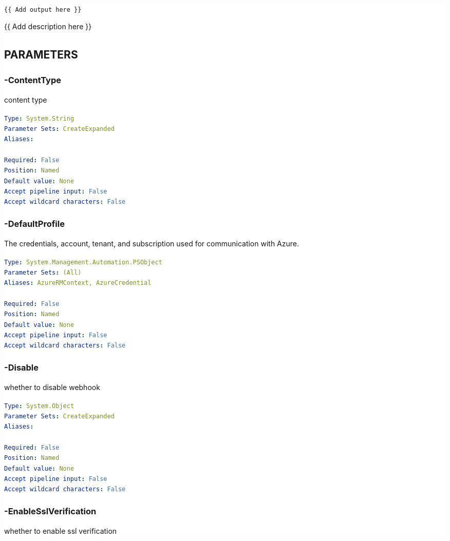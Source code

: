 ```output
{{ Add output here }}
```

{{ Add description here }}

## PARAMETERS

### -ContentType
content type

```yaml
Type: System.String
Parameter Sets: CreateExpanded
Aliases:

Required: False
Position: Named
Default value: None
Accept pipeline input: False
Accept wildcard characters: False
```

### -DefaultProfile
The credentials, account, tenant, and subscription used for communication with Azure.

```yaml
Type: System.Management.Automation.PSObject
Parameter Sets: (All)
Aliases: AzureRMContext, AzureCredential

Required: False
Position: Named
Default value: None
Accept pipeline input: False
Accept wildcard characters: False
```

### -Disable
whether to disable webhook

```yaml
Type: System.Object
Parameter Sets: CreateExpanded
Aliases:

Required: False
Position: Named
Default value: None
Accept pipeline input: False
Accept wildcard characters: False
```

### -EnableSslVerification
whether to enable ssl verification
